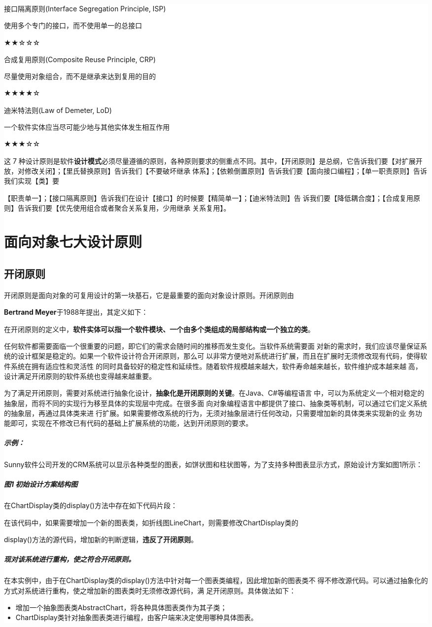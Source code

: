 接口隔离原则(Interface Segregation Principle, ISP)

使用多个专门的接口，而不使用单一的总接口

★★☆☆☆

合成复用原则(Composite Reuse Principle, CRP)

尽量使用对象组合，而不是继承来达到复用的目的

★★★★☆

迪米特法则(Law of Demeter, LoD)

一个软件实体应当尽可能少地与其他实体发生相互作用

★★★☆☆

这 7 种设计原则是软件**设计模式**必须尽量遵循的原则，各种原则要求的侧重点不同。其中，【开闭原则】是总纲，它告诉我们要【对扩展开放，对修改关闭】；【里氏替换原则】告诉我们【不要破坏继承 体系】；【依赖倒置原则】告诉我们要【面向接口编程】；【单一职责原则】告诉我们实现【类】要

【职责单一】；【接口隔离原则】告诉我们在设计【接口】的时候要【精简单一】；【迪米特法则】告 诉我们要【降低耦合度】；【合成复用原则】告诉我们要【优先使用组合或者聚合关系复用，少用继承 关系复用】。

# 面向对象七大设计原则

## 开闭原则

开闭原则是面向对象的可复用设计的第一块基石，它是最重要的面向对象设计原则。开闭原则由

**Bertrand Meyer**于1988年提出，其定义如下：

在开闭原则的定义中，**软件实体可以指一个软件模块、一个由多个类组成的局部结构或一个独立的类**。

任何软件都需要面临一个很重要的问题，即它们的需求会随时间的推移而发生变化。当软件系统需要面 对新的需求时，我们应该尽量保证系统的设计框架是稳定的。如果一个软件设计符合开闭原则，那么可 以非常方便地对系统进行扩展，而且在扩展时无须修改现有代码，使得软件系统在拥有适应性和灵活性 的同时具备较好的稳定性和延续性。随着软件规模越来越大，软件寿命越来越长，软件维护成本越来越 高，设计满足开闭原则的软件系统也变得越来越重要。

为了满足开闭原则，需要对系统进行抽象化设计，**抽象化是开闭原则的关键**。在Java、C#等编程语言 中，可以为系统定义一个相对稳定的抽象层，而将不同的实现行为移至具体的实现层中完成。在很多面 向对象编程语言中都提供了接口、抽象类等机制，可以通过它们定义系统的抽象层，再通过具体类来进 行扩展。如果需要修改系统的行为，无须对抽象层进行任何改动，只需要增加新的具体类来实现新的业 务功能即可，实现在不修改已有代码的基础上扩展系统的功能，达到开闭原则的要求。

##### 示例：

Sunny软件公司开发的CRM系统可以显示各种类型的图表，如饼状图和柱状图等，为了支持多种图表显示方式，原始设计方案如图1所示：

##### 图1 初始设计方案结构图

在ChartDisplay类的display()方法中存在如下代码片段：

在该代码中，如果需要增加一个新的图表类，如折线图LineChart，则需要修改ChartDisplay类的

display()方法的源代码，增加新的判断逻辑，**违反了开闭原则**。

##### 现对该系统进行重构，使之符合开闭原则。

在本实例中，由于在ChartDisplay类的display()方法中针对每一个图表类编程，因此增加新的图表类不 得不修改源代码。可以通过抽象化的方式对系统进行重构，使之增加新的图表类时无须修改源代码，满 足开闭原则。具体做法如下：

- 增加一个抽象图表类AbstractChart，将各种具体图表类作为其子类；
- ChartDisplay类针对抽象图表类进行编程，由客户端来决定使用哪种具体图表。
